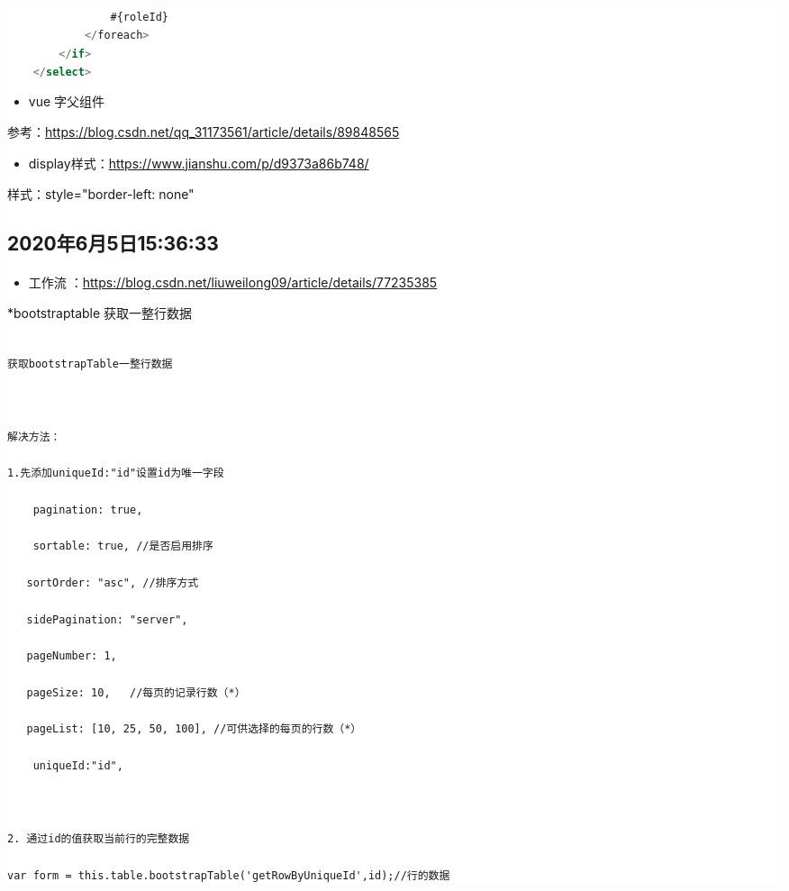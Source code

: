 ```sql
                #{roleId}
            </foreach>
        </if>
    </select>
```

* vue 字父组件


 参考：https://blog.csdn.net/qq_31173561/article/details/89848565


* display样式：https://www.jianshu.com/p/d9373a86b748/ 

样式：style="border-left: none"



## 2020年6月5日15:36:33 

* 工作流 ：https://blog.csdn.net/liuweilong09/article/details/77235385 


*bootstraptable 获取一整行数据


```

获取bootstrapTable一整行数据



解决方法：

1.先添加uniqueId:"id"设置id为唯一字段

    pagination: true,

    sortable: true, //是否启用排序

   sortOrder: "asc", //排序方式

   sidePagination: "server",

   pageNumber: 1,

   pageSize: 10,   //每页的记录行数（*）

   pageList: [10, 25, 50, 100], //可供选择的每页的行数（*）

    uniqueId:"id",

         

2. 通过id的值获取当前行的完整数据

var form = this.table.bootstrapTable('getRowByUniqueId',id);//行的数据
```

